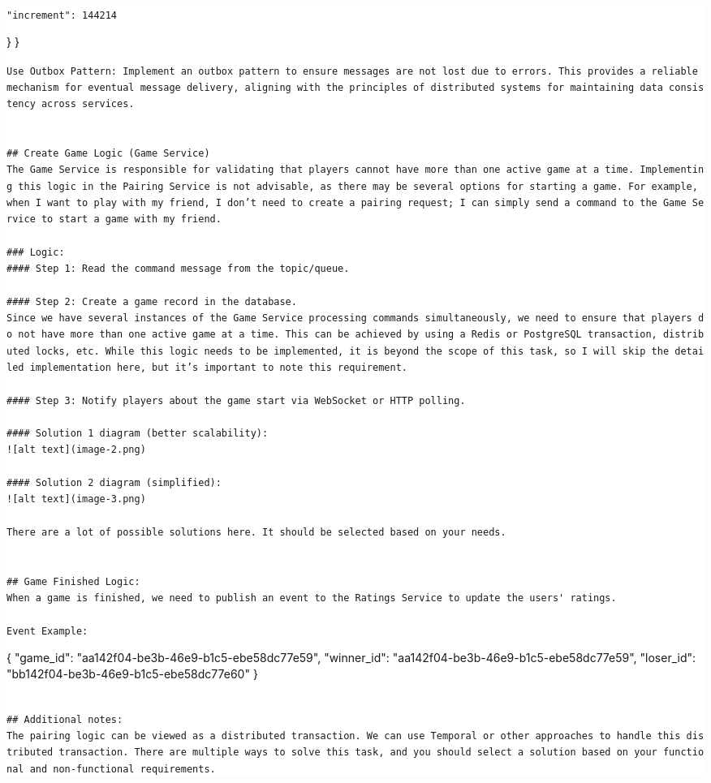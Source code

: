     "increment": 144214
  }
}
```
Use Outbox Pattern: Implement an outbox pattern to ensure messages are not lost due to errors. This provides a reliable mechanism for eventual message delivery, aligning with the principles of distributed systems for maintaining data consistency across services.


## Create Game Logic (Game Service)
The Game Service is responsible for validating that players cannot have more than one active game at a time. Implementing this logic in the Pairing Service is not advisable, as there may be several options for starting a game. For example, when I want to play with my friend, I don’t need to create a pairing request; I can simply send a command to the Game Service to start a game with my friend.

### Logic:
#### Step 1: Read the command message from the topic/queue.

#### Step 2: Create a game record in the database.
Since we have several instances of the Game Service processing commands simultaneously, we need to ensure that players do not have more than one active game at a time. This can be achieved by using a Redis or PostgreSQL transaction, distributed locks, etc. While this logic needs to be implemented, it is beyond the scope of this task, so I will skip the detailed implementation here, but it’s important to note this requirement.

#### Step 3: Notify players about the game start via WebSocket or HTTP polling.

#### Solution 1 diagram (better scalability):
![alt text](image-2.png)

#### Solution 2 diagram (simplified):
![alt text](image-3.png)

There are a lot of possible solutions here. It should be selected based on your needs.


## Game Finished Logic:
When a game is finished, we need to publish an event to the Ratings Service to update the users' ratings.

Event Example:
```
{
    "game_id": "aa142f04-be3b-46e9-b1c5-ebe58dc77e59",
    "winner_id": "aa142f04-be3b-46e9-b1c5-ebe58dc77e59",
    "loser_id": "bb142f04-be3b-46e9-b1c5-ebe58dc77e60"
}
```

## Additional notes:
The pairing logic can be viewed as a distributed transaction. We can use Temporal or other approaches to handle this distributed transaction. There are multiple ways to solve this task, and you should select a solution based on your functional and non-functional requirements.